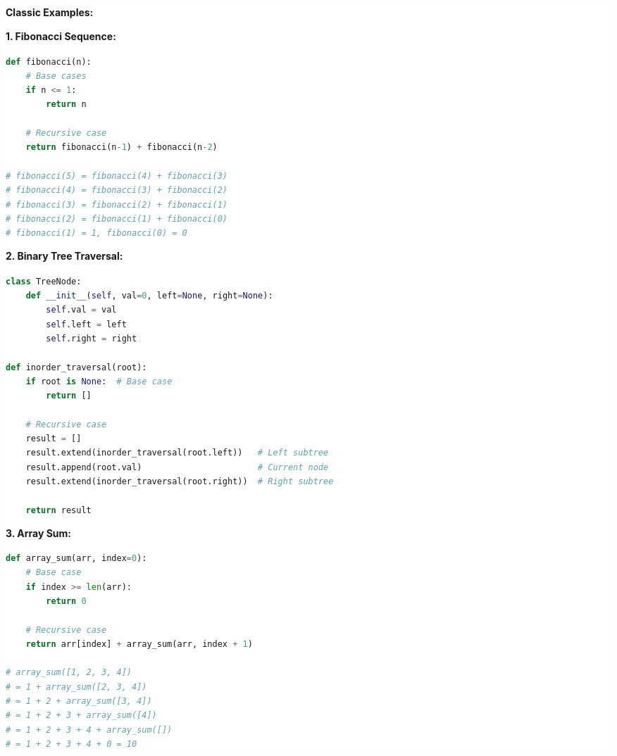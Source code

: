 **Classic Examples:**

**1. Fibonacci Sequence:**
```python
def fibonacci(n):
    # Base cases
    if n <= 1:
        return n
    
    # Recursive case
    return fibonacci(n-1) + fibonacci(n-2)

# fibonacci(5) = fibonacci(4) + fibonacci(3)
# fibonacci(4) = fibonacci(3) + fibonacci(2)
# fibonacci(3) = fibonacci(2) + fibonacci(1)
# fibonacci(2) = fibonacci(1) + fibonacci(0)
# fibonacci(1) = 1, fibonacci(0) = 0
```

**2. Binary Tree Traversal:**
```python
class TreeNode:
    def __init__(self, val=0, left=None, right=None):
        self.val = val
        self.left = left
        self.right = right

def inorder_traversal(root):
    if root is None:  # Base case
        return []
    
    # Recursive case
    result = []
    result.extend(inorder_traversal(root.left))   # Left subtree
    result.append(root.val)                       # Current node
    result.extend(inorder_traversal(root.right))  # Right subtree
    
    return result
```

**3. Array Sum:**
```python
def array_sum(arr, index=0):
    # Base case
    if index >= len(arr):
        return 0
    
    # Recursive case
    return arr[index] + array_sum(arr, index + 1)

# array_sum([1, 2, 3, 4])
# = 1 + array_sum([2, 3, 4])
# = 1 + 2 + array_sum([3, 4])
# = 1 + 2 + 3 + array_sum([4])
# = 1 + 2 + 3 + 4 + array_sum([])
# = 1 + 2 + 3 + 4 + 0 = 10
```
